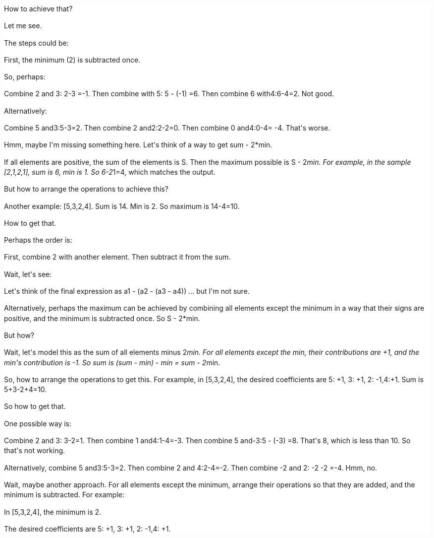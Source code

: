 How to achieve that?

Let me see.

The steps could be:

First, the minimum (2) is subtracted once.

So, perhaps:

Combine 2 and 3: 2-3 =-1. Then combine with 5: 5 - (-1) =6. Then combine 6 with4:6-4=2. Not good.

Alternatively:

Combine 5 and3:5-3=2. Then combine 2 and2:2-2=0. Then combine 0 and4:0-4= -4. That's worse.

Hmm, maybe I'm missing something here. Let's think of a way to get sum - 2*min.

If all elements are positive, the sum of the elements is S. Then the maximum possible is S - 2*min. For example, in the sample [2,1,2,1], sum is 6, min is 1. So 6-2*1=4, which matches the output.

But how to arrange the operations to achieve this?

Another example: [5,3,2,4]. Sum is 14. Min is 2. So maximum is 14-4=10.

How to get that.

Perhaps the order is:

First, combine 2 with another element. Then subtract it from the sum.

Wait, let's see:

Let's think of the final expression as a1 - (a2 - (a3 - a4)) ... but I'm not sure.

Alternatively, perhaps the maximum can be achieved by combining all elements except the minimum in a way that their signs are positive, and the minimum is subtracted once. So S - 2*min.

But how?

Wait, let's model this as the sum of all elements minus 2*min. For all elements except the min, their contributions are +1, and the min's contribution is -1. So sum is (sum - min) - min = sum - 2*min.

So, how to arrange the operations to get this. For example, in [5,3,2,4], the desired coefficients are 5: +1, 3: +1, 2: -1,4:+1. Sum is 5+3-2+4=10.

So how to get that.

One possible way is:

Combine 2 and 3: 3-2=1. Then combine 1 and4:1-4=-3. Then combine 5 and-3:5 - (-3) =8. That's 8, which is less than 10. So that's not working.

Alternatively, combine 5 and3:5-3=2. Then combine 2 and 4:2-4=-2. Then combine -2 and 2: -2 -2 =-4. Hmm, no.

Wait, maybe another approach. For all elements except the minimum, arrange their operations so that they are added, and the minimum is subtracted. For example:

In [5,3,2,4], the minimum is 2.

The desired coefficients are 5: +1, 3: +1, 2: -1,4: +1.
